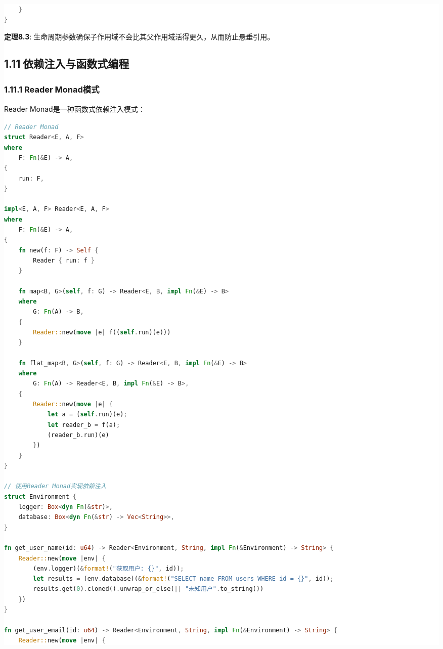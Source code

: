 ```rust
    }
}
```

**定理8.3**: 生命周期参数确保子作用域不会比其父作用域活得更久，从而防止悬垂引用。

## 1.11 依赖注入与函数式编程

### 1.11.1 Reader Monad模式

Reader Monad是一种函数式依赖注入模式：

```rust
// Reader Monad
struct Reader<E, A, F>
where
    F: Fn(&E) -> A,
{
    run: F,
}

impl<E, A, F> Reader<E, A, F>
where
    F: Fn(&E) -> A,
{
    fn new(f: F) -> Self {
        Reader { run: f }
    }
    
    fn map<B, G>(self, f: G) -> Reader<E, B, impl Fn(&E) -> B>
    where
        G: Fn(A) -> B,
    {
        Reader::new(move |e| f((self.run)(e)))
    }
    
    fn flat_map<B, G>(self, f: G) -> Reader<E, B, impl Fn(&E) -> B>
    where
        G: Fn(A) -> Reader<E, B, impl Fn(&E) -> B>,
    {
        Reader::new(move |e| {
            let a = (self.run)(e);
            let reader_b = f(a);
            (reader_b.run)(e)
        })
    }
}

// 使用Reader Monad实现依赖注入
struct Environment {
    logger: Box<dyn Fn(&str)>,
    database: Box<dyn Fn(&str) -> Vec<String>>,
}

fn get_user_name(id: u64) -> Reader<Environment, String, impl Fn(&Environment) -> String> {
    Reader::new(move |env| {
        (env.logger)(&format!("获取用户: {}", id));
        let results = (env.database)(&format!("SELECT name FROM users WHERE id = {}", id));
        results.get(0).cloned().unwrap_or_else(|| "未知用户".to_string())
    })
}

fn get_user_email(id: u64) -> Reader<Environment, String, impl Fn(&Environment) -> String> {
    Reader::new(move |env| {
```
